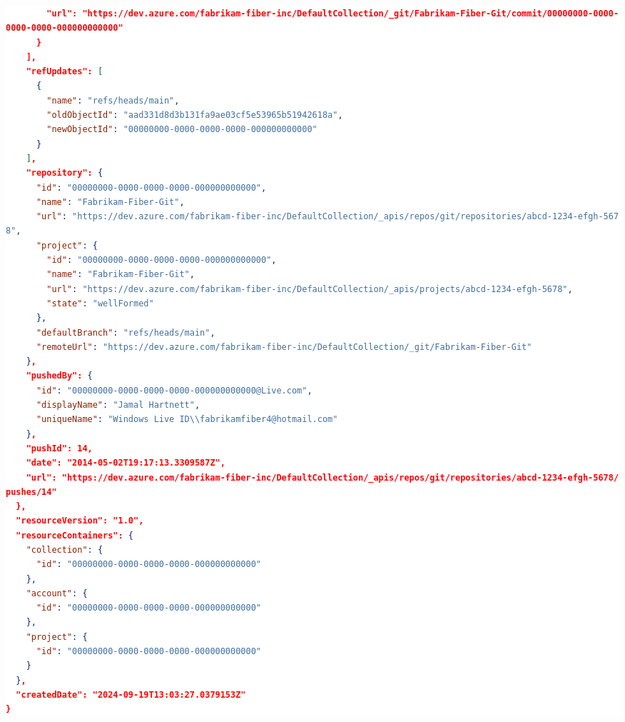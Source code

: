 ```json
        "url": "https://dev.azure.com/fabrikam-fiber-inc/DefaultCollection/_git/Fabrikam-Fiber-Git/commit/00000000-0000-0000-0000-000000000000"
      }
    ],
    "refUpdates": [
      {
        "name": "refs/heads/main",
        "oldObjectId": "aad331d8d3b131fa9ae03cf5e53965b51942618a",
        "newObjectId": "00000000-0000-0000-0000-000000000000"
      }
    ],
    "repository": {
      "id": "00000000-0000-0000-0000-000000000000",
      "name": "Fabrikam-Fiber-Git",
      "url": "https://dev.azure.com/fabrikam-fiber-inc/DefaultCollection/_apis/repos/git/repositories/abcd-1234-efgh-5678",
      "project": {
        "id": "00000000-0000-0000-0000-000000000000",
        "name": "Fabrikam-Fiber-Git",
        "url": "https://dev.azure.com/fabrikam-fiber-inc/DefaultCollection/_apis/projects/abcd-1234-efgh-5678",
        "state": "wellFormed"
      },
      "defaultBranch": "refs/heads/main",
      "remoteUrl": "https://dev.azure.com/fabrikam-fiber-inc/DefaultCollection/_git/Fabrikam-Fiber-Git"
    },
    "pushedBy": {
      "id": "00000000-0000-0000-0000-000000000000@Live.com",
      "displayName": "Jamal Hartnett",
      "uniqueName": "Windows Live ID\\fabrikamfiber4@hotmail.com"
    },
    "pushId": 14,
    "date": "2014-05-02T19:17:13.3309587Z",
    "url": "https://dev.azure.com/fabrikam-fiber-inc/DefaultCollection/_apis/repos/git/repositories/abcd-1234-efgh-5678/pushes/14"
  },
  "resourceVersion": "1.0",
  "resourceContainers": {
    "collection": {
      "id": "00000000-0000-0000-0000-000000000000"
    },
    "account": {
      "id": "00000000-0000-0000-0000-000000000000"
    },
    "project": {
      "id": "00000000-0000-0000-0000-000000000000"
    }
  },
  "createdDate": "2024-09-19T13:03:27.0379153Z"
}
```
